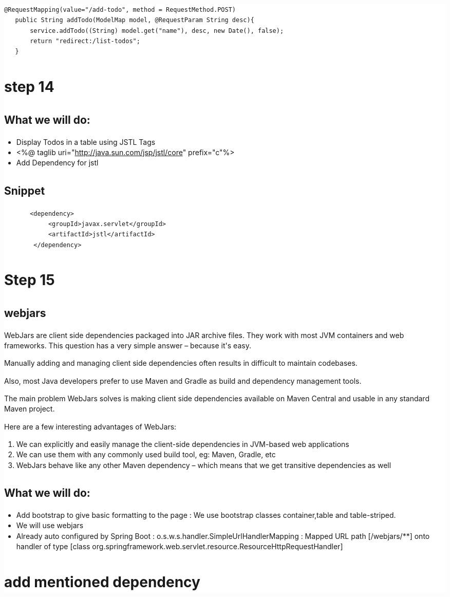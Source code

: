 ```
 @RequestMapping(value="/add-todo", method = RequestMethod.POST)
	public String addTodo(ModelMap model, @RequestParam String desc){
		service.addTodo((String) model.get("name"), desc, new Date(), false);
		return "redirect:/list-todos";
	}
```
 # step 14
 ## What we will do:
- Display Todos in a table using JSTL Tags
- <%@ taglib uri="http://java.sun.com/jsp/jstl/core" prefix="c"%>
- Add Dependency for jstl

## Snippet
```       
       <dependency>
            <groupId>javax.servlet</groupId>
            <artifactId>jstl</artifactId>
        </dependency>
```
		
# Step 15	
## webjars
WebJars are client side dependencies packaged into JAR archive files. They work with most JVM containers and web frameworks.
This question has a very simple answer – because it's easy.

Manually adding and managing client side dependencies often results in difficult to maintain codebases.

Also, most Java developers prefer to use Maven and Gradle as build and dependency management tools.

The main problem WebJars solves is making client side dependencies available on Maven Central and usable in any standard Maven project.

Here are a few interesting advantages of WebJars:

1. We can explicitly and easily manage the client-side dependencies in JVM-based web applications
2. We can use them with any commonly used build tool, eg: Maven, Gradle, etc
3. WebJars behave like any other Maven dependency – which means that we get transitive dependencies as well

## What we will do:
- Add bootstrap to give basic formatting to the page : We use bootstrap classes container,table and table-striped.
- We will use webjars
 - Already auto configured by Spring Boot : o.s.w.s.handler.SimpleUrlHandlerMapping  : Mapped URL path [/webjars/**] onto handler of type [class org.springframework.web.servlet.resource.ResourceHttpRequestHandler]
# add mentioned dependency
